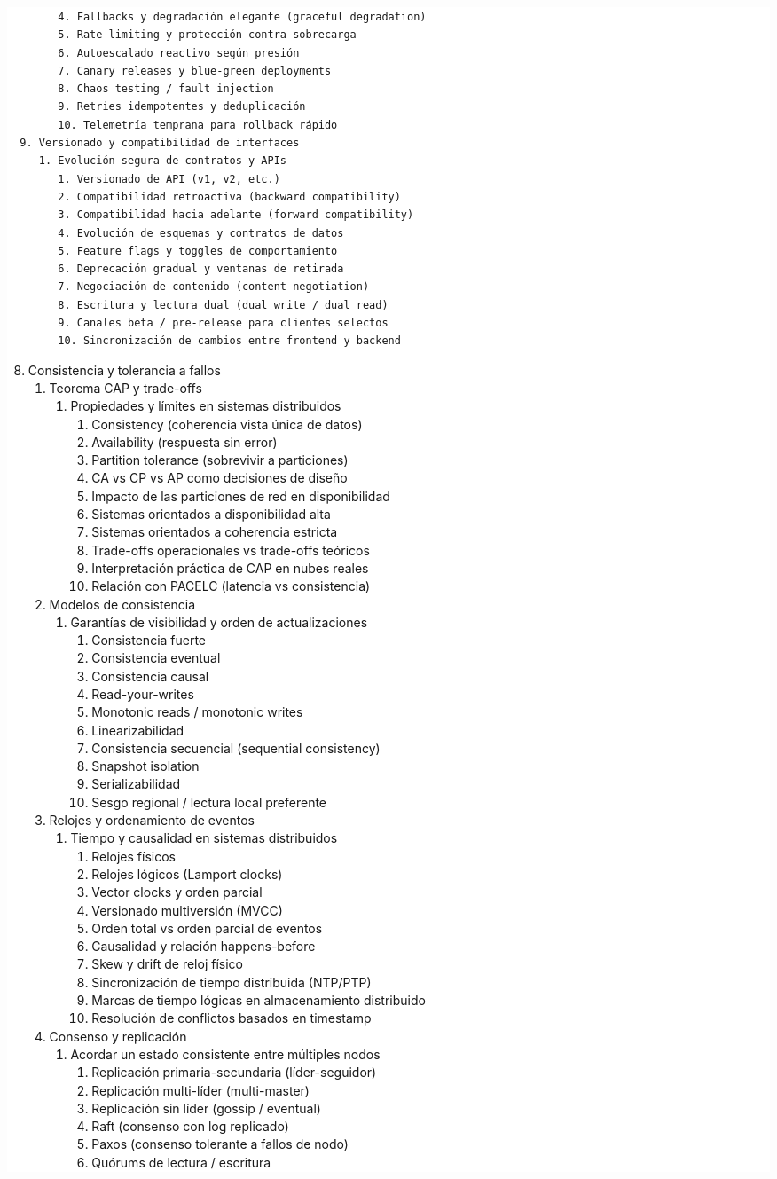             4. Fallbacks y degradación elegante (graceful degradation)
            5. Rate limiting y protección contra sobrecarga
            6. Autoescalado reactivo según presión
            7. Canary releases y blue-green deployments
            8. Chaos testing / fault injection
            9. Retries idempotentes y deduplicación
            10. Telemetría temprana para rollback rápido
      9. Versionado y compatibilidad de interfaces
         1. Evolución segura de contratos y APIs
            1. Versionado de API (v1, v2, etc.)
            2. Compatibilidad retroactiva (backward compatibility)
            3. Compatibilidad hacia adelante (forward compatibility)
            4. Evolución de esquemas y contratos de datos
            5. Feature flags y toggles de comportamiento
            6. Deprecación gradual y ventanas de retirada
            7. Negociación de contenido (content negotiation)
            8. Escritura y lectura dual (dual write / dual read)
            9. Canales beta / pre-release para clientes selectos
            10. Sincronización de cambios entre frontend y backend
   8. Consistencia y tolerancia a fallos
      1. Teorema CAP y trade-offs
         1. Propiedades y límites en sistemas distribuidos
            1. Consistency (coherencia vista única de datos)
            2. Availability (respuesta sin error)
            3. Partition tolerance (sobrevivir a particiones)
            4. CA vs CP vs AP como decisiones de diseño
            5. Impacto de las particiones de red en disponibilidad
            6. Sistemas orientados a disponibilidad alta
            7. Sistemas orientados a coherencia estricta
            8. Trade-offs operacionales vs trade-offs teóricos
            9. Interpretación práctica de CAP en nubes reales
            10. Relación con PACELC (latencia vs consistencia)
      2. Modelos de consistencia
         1. Garantías de visibilidad y orden de actualizaciones
            1. Consistencia fuerte
            2. Consistencia eventual
            3. Consistencia causal
            4. Read-your-writes
            5. Monotonic reads / monotonic writes
            6. Linearizabilidad
            7. Consistencia secuencial (sequential consistency)
            8. Snapshot isolation
            9. Serializabilidad
            10. Sesgo regional / lectura local preferente
      3. Relojes y ordenamiento de eventos
         1. Tiempo y causalidad en sistemas distribuidos
            1. Relojes físicos
            2. Relojes lógicos (Lamport clocks)
            3. Vector clocks y orden parcial
            4. Versionado multiversión (MVCC)
            5. Orden total vs orden parcial de eventos
            6. Causalidad y relación happens-before
            7. Skew y drift de reloj físico
            8. Sincronización de tiempo distribuida (NTP/PTP)
            9. Marcas de tiempo lógicas en almacenamiento distribuido
            10. Resolución de conflictos basados en timestamp
      4. Consenso y replicación
         1. Acordar un estado consistente entre múltiples nodos
            1. Replicación primaria-secundaria (líder-seguidor)
            2. Replicación multi-líder (multi-master)
            3. Replicación sin líder (gossip / eventual)
            4. Raft (consenso con log replicado)
            5. Paxos (consenso tolerante a fallos de nodo)
            6. Quórums de lectura / escritura